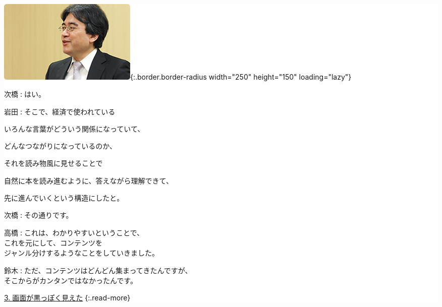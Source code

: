 ![](/interviews/jp/nds/betj/vol1/img/photo6.jpg){:.border.border-radius width="250" height="150" loading="lazy"}

次橋
: はい。

岩田
: そこで、経済で使われている<BR />

いろんな言葉がどういう関係になっていて、<BR />

どんなつながりになっているのか、<BR />

それを読み物風に見せることで<BR />

自然に本を読み進むように、答えながら理解できて、<BR />

先に進んでいくという構造にしたと。

次橋
: その通りです。

高橋
: これは、わかりやすいということで、<BR />これを元にして、コンテンツを<BR />ジャンル分けするようなことをしていきました。

鈴木
: ただ、コンテンツはどんどん集まってきたんですが、<BR />そこからがカンタンではなかったんです。


[3. 画面が黒っぽく見えた](3.md)
{:.read-more}

